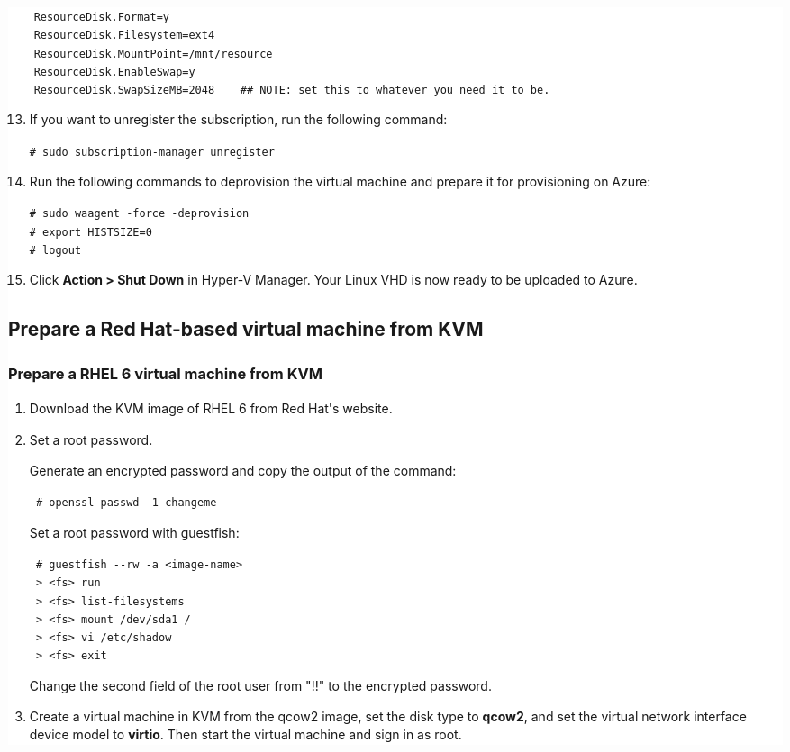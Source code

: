         ResourceDisk.Format=y
        ResourceDisk.Filesystem=ext4
        ResourceDisk.MountPoint=/mnt/resource
        ResourceDisk.EnableSwap=y
        ResourceDisk.SwapSizeMB=2048    ## NOTE: set this to whatever you need it to be.

13. If you want to unregister the subscription, run the following command:

        # sudo subscription-manager unregister

14. Run the following commands to deprovision the virtual machine and prepare it for provisioning on Azure:

        # sudo waagent -force -deprovision
        # export HISTSIZE=0
        # logout

15. Click **Action > Shut Down** in Hyper-V Manager. Your Linux VHD is now ready to be uploaded to Azure.

## Prepare a Red Hat-based virtual machine from KVM
### Prepare a RHEL 6 virtual machine from KVM

1. Download the KVM image of RHEL 6 from Red Hat's website.

2. Set a root password.

    Generate an encrypted password and copy the output of the command:

        # openssl passwd -1 changeme

    Set a root password with guestfish:

        # guestfish --rw -a <image-name>
        > <fs> run
        > <fs> list-filesystems
        > <fs> mount /dev/sda1 /
        > <fs> vi /etc/shadow
        > <fs> exit

    Change the second field of the root user from "!!" to the encrypted password.

3. Create a virtual machine in KVM from the qcow2 image, set the disk type to **qcow2**, and set the virtual network interface device model to **virtio**. Then start the virtual machine and sign in as root.
